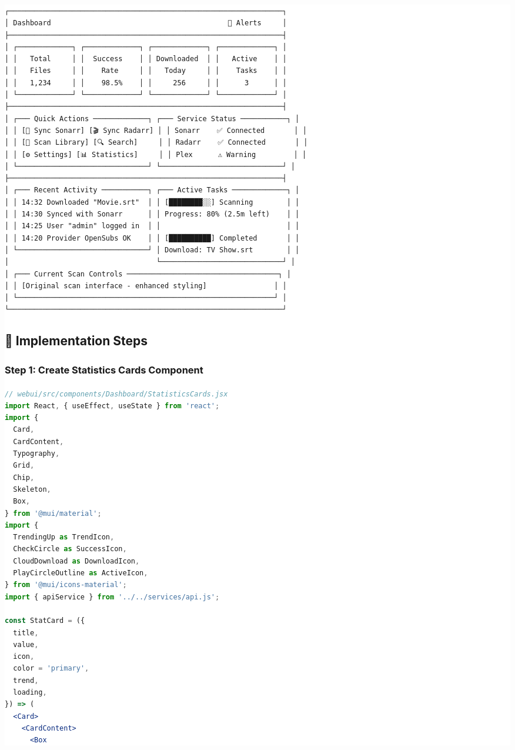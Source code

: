 ```
┌─────────────────────────────────────────────────────────────────┐
│ Dashboard                                          🔔 Alerts     │
├─────────────────────────────────────────────────────────────────┤
│ ┌─────────────┐ ┌─────────────┐ ┌─────────────┐ ┌─────────────┐ │
│ │   Total     │ │  Success    │ │ Downloaded  │ │   Active    │ │
│ │   Files     │ │    Rate     │ │   Today     │ │    Tasks    │ │
│ │   1,234     │ │    98.5%    │ │     256     │ │      3      │ │
│ └─────────────┘ └─────────────┘ └─────────────┘ └─────────────┘ │
├─────────────────────────────────────────────────────────────────┤
│ ┌─── Quick Actions ─────────────┐ ┌─── Service Status ───────────┐ │
│ │ [🔄 Sync Sonarr] [🎬 Sync Radarr] │ │ Sonarr    ✅ Connected       │ │
│ │ [📂 Scan Library] [🔍 Search]     │ │ Radarr    ✅ Connected       │ │
│ │ [⚙️ Settings] [📊 Statistics]     │ │ Plex      ⚠️ Warning         │ │
│ └───────────────────────────────┘ └─────────────────────────────┘ │
├─────────────────────────────────────────────────────────────────┤
│ ┌─── Recent Activity ───────────┐ ┌─── Active Tasks ─────────────┐ │
│ │ 14:32 Downloaded "Movie.srt"  │ │ [████████░░] Scanning        │ │
│ │ 14:30 Synced with Sonarr      │ │ Progress: 80% (2.5m left)    │ │
│ │ 14:25 User "admin" logged in  │ │                              │ │
│ │ 14:20 Provider OpenSubs OK    │ │ [██████████] Completed       │ │
│ └───────────────────────────────┘ │ Download: TV Show.srt        │ │
│                                   └─────────────────────────────┘ │
│ ┌─── Current Scan Controls ────────────────────────────────────┐ │
│ │ [Original scan interface - enhanced styling]                │ │
│ └─────────────────────────────────────────────────────────────┘ │
└─────────────────────────────────────────────────────────────────┘
```

## 🔧 Implementation Steps

### Step 1: Create Statistics Cards Component

```jsx
// webui/src/components/Dashboard/StatisticsCards.jsx
import React, { useEffect, useState } from 'react';
import {
  Card,
  CardContent,
  Typography,
  Grid,
  Chip,
  Skeleton,
  Box,
} from '@mui/material';
import {
  TrendingUp as TrendIcon,
  CheckCircle as SuccessIcon,
  CloudDownload as DownloadIcon,
  PlayCircleOutline as ActiveIcon,
} from '@mui/icons-material';
import { apiService } from '../../services/api.js';

const StatCard = ({
  title,
  value,
  icon,
  color = 'primary',
  trend,
  loading,
}) => (
  <Card>
    <CardContent>
      <Box
```